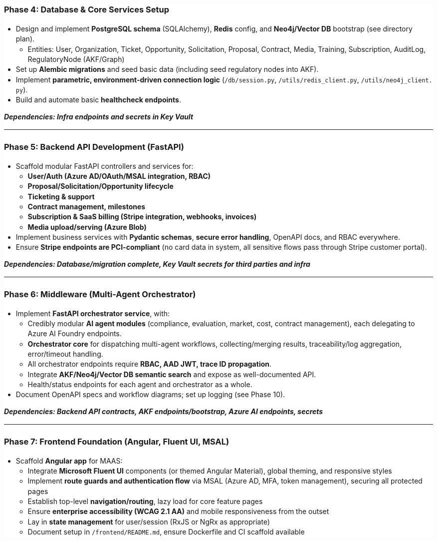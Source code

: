 ### **Phase 4: Database & Core Services Setup**

- Design and implement **PostgreSQL schema** (SQLAlchemy), **Redis** config, and **Neo4j/Vector DB** bootstrap (see directory plan).
    - Entities: User, Organization, Ticket, Opportunity, Solicitation, Proposal, Contract, Media, Training, Subscription, AuditLog, RegulatoryNode (AKF/Graph)
- Set up **Alembic migrations** and seed basic data (including seed regulatory nodes into AKF).
- Implement **parametric, environment-driven connection logic** (`/db/session.py`, `/utils/redis_client.py`, `/utils/neo4j_client.py`).
- Build and automate basic **healthcheck endpoints**.

**_Dependencies: Infra endpoints and secrets in Key Vault_**

---

### **Phase 5: Backend API Development (FastAPI)**

- Scaffold modular FastAPI controllers and services for:
    - **User/Auth (Azure AD/OAuth/MSAL integration, RBAC)**
    - **Proposal/Solicitation/Opportunity lifecycle**
    - **Ticketing & support**
    - **Contract management, milestones**
    - **Subscription & SaaS billing (Stripe integration, webhooks, invoices)**
    - **Media upload/serving (Azure Blob)**
- Implement business services with **Pydantic schemas**, **secure error handling**, OpenAPI docs, and RBAC everywhere.
- Ensure **Stripe endpoints are PCI-compliant** (no card data in system, all sensitive flows pass through Stripe customer portal).

**_Dependencies: Database/migration complete, Key Vault secrets for third parties and infra_**

---

### **Phase 6: Middleware (Multi-Agent Orchestrator)**

- Implement **FastAPI orchestrator service**, with:
    - Credibly modular **AI agent modules** (compliance, evaluation, market, cost, contract management), each delegating to Azure AI Foundry endpoints.
    - **Orchestrator core** for dispatching multi-agent workflows, collecting/merging results, traceability/log aggregation, error/timeout handling.
    - All orchestrator endpoints require **RBAC, AAD JWT, trace ID propagation**.
    - Integrate **AKF/Neo4j/Vector DB semantic search** and expose as well-documented API.
    - Health/status endpoints for each agent and orchestrator as a whole.
- Document OpenAPI specs and workflow diagrams; set up logging (see Phase 10).

**_Dependencies: Backend API contracts, AKF endpoints/bootstrap, Azure AI endpoints, secrets_**

---

### **Phase 7: Frontend Foundation (Angular, Fluent UI, MSAL)**

- Scaffold **Angular app** for MAAS:
    - Integrate **Microsoft Fluent UI** components (or themed Angular Material), global theming, and responsive styles
    - Implement **route guards and authentication flow** via MSAL (Azure AD, MFA, token management), securing all protected pages
    - Establish top-level **navigation/routing**, lazy load for core feature pages
    - Ensure **enterprise accessibility (WCAG 2.1 AA)** and mobile responsiveness from the outset
    - Lay in **state management** for user/session (RxJS or NgRx as appropriate)
    - Document setup in `/frontend/README.md`, ensure Dockerfile and CI scaffold available
